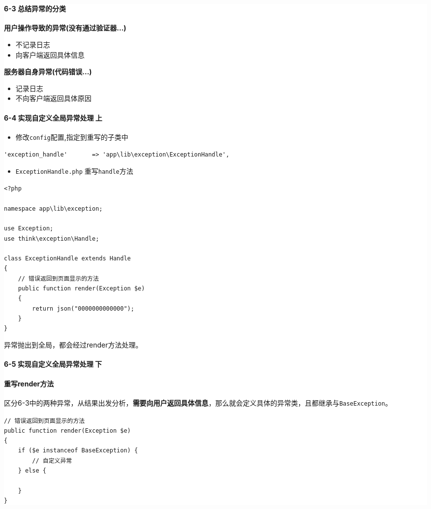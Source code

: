#### 6-3 总结异常的分类

**用户操作导致的异常(没有通过验证器...)**

* 不记录日志
* 向客户端返回具体信息

**服务器自身异常(代码错误...)**

* 记录日志
* 不向客户端返回具体原因

#### 6-4 实现自定义全局异常处理 上


* 修改`config`配置,指定到重写的子类中

```
'exception_handle'       => 'app\lib\exception\ExceptionHandle',
```

* `ExceptionHandle.php` 重写`handle`方法

```
<?php

namespace app\lib\exception;

use Exception;
use think\exception\Handle;

class ExceptionHandle extends Handle
{
    // 错误返回到页面显示的方法
    public function render(Exception $e)
    {
        return json("0000000000000");
    }
}
```

异常抛出到全局，都会经过render方法处理。

#### 6-5 实现自定义全局异常处理 下

#### 重写render方法

区分6-3中的两种异常，从结果出发分析，**需要向用户返回具体信息**，那么就会定义具体的异常类，且都继承与`BaseException`。

```
// 错误返回到页面显示的方法
public function render(Exception $e)
{
    if ($e instanceof BaseException) {
        // 自定义异常
    } else {

    }
}
```
